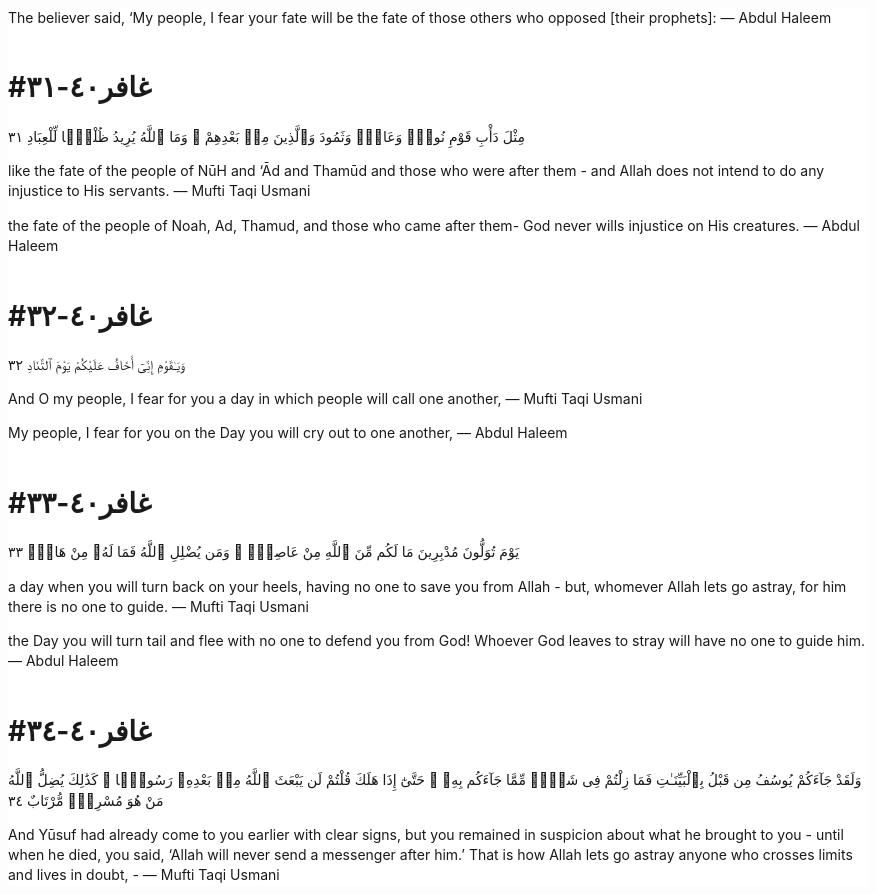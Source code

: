 
The believer said, ‘My people, I fear your fate will be the fate of those others who opposed [their prophets]:
— Abdul Haleem



# #غافر٤٠-٣١
مِثْلَ دَأْبِ قَوْمِ نُوحٍۢ وَعَادٍۢ وَثَمُودَ وَٱلَّذِينَ مِنۢ بَعْدِهِمْ ۚ وَمَا ٱللَّهُ يُرِيدُ ظُلْمًۭا لِّلْعِبَادِ ٣١

like the fate of the people of NūH and ‘Ād and Thamūd and those who were after them - and Allah does not intend to do any injustice to His servants.
— Mufti Taqi Usmani


the fate of the people of Noah, Ad, Thamud, and those who came after them- God never wills injustice on His creatures.
— Abdul Haleem



# #غافر٤٠-٣٢
وَيَـٰقَوْمِ إِنِّىٓ أَخَافُ عَلَيْكُمْ يَوْمَ ٱلتَّنَادِ ٣٢

And O my people, I fear for you a day in which people will call one another,
— Mufti Taqi Usmani


My people, I fear for you on the Day you will cry out to one another,
— Abdul Haleem



# #غافر٤٠-٣٣
يَوْمَ تُوَلُّونَ مُدْبِرِينَ مَا لَكُم مِّنَ ٱللَّهِ مِنْ عَاصِمٍۢ ۗ وَمَن يُضْلِلِ ٱللَّهُ فَمَا لَهُۥ مِنْ هَادٍۢ ٣٣

a day when you will turn back on your heels, having no one to save you from Allah - but, whomever Allah lets go astray, for him there is no one to guide.
— Mufti Taqi Usmani


the Day you will turn tail and flee with no one to defend you from God! Whoever God leaves to stray will have no one to guide him.
— Abdul Haleem



# #غافر٤٠-٣٤
وَلَقَدْ جَآءَكُمْ يُوسُفُ مِن قَبْلُ بِٱلْبَيِّنَـٰتِ فَمَا زِلْتُمْ فِى شَكٍّۢ مِّمَّا جَآءَكُم بِهِۦ ۖ حَتَّىٰٓ إِذَا هَلَكَ قُلْتُمْ لَن يَبْعَثَ ٱللَّهُ مِنۢ بَعْدِهِۦ رَسُولًۭا ۚ كَذَٰلِكَ يُضِلُّ ٱللَّهُ مَنْ هُوَ مُسْرِفٌۭ مُّرْتَابٌ ٣٤

And Yūsuf had already come to you earlier with clear signs, but you remained in suspicion about what he brought to you - until when he died, you said, ‘Allah will never send a messenger after him.’ That is how Allah lets go astray anyone who crosses limits and lives in doubt, -
— Mufti Taqi Usmani
